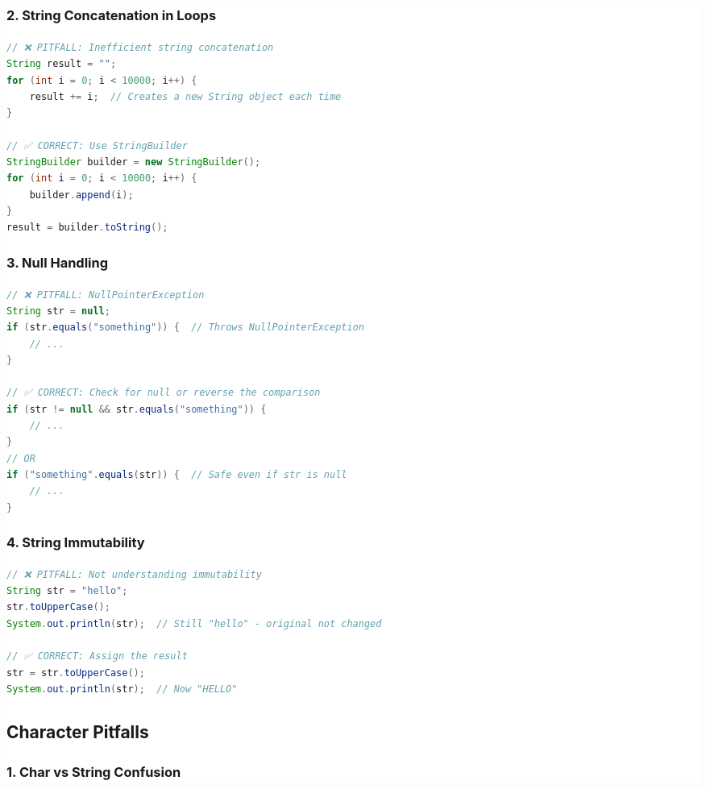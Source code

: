 ### 2. String Concatenation in Loops

```java
// ❌ PITFALL: Inefficient string concatenation
String result = "";
for (int i = 0; i < 10000; i++) {
    result += i;  // Creates a new String object each time
}

// ✅ CORRECT: Use StringBuilder
StringBuilder builder = new StringBuilder();
for (int i = 0; i < 10000; i++) {
    builder.append(i);
}
result = builder.toString();
```

### 3. Null Handling

```java
// ❌ PITFALL: NullPointerException
String str = null;
if (str.equals("something")) {  // Throws NullPointerException
    // ...
}

// ✅ CORRECT: Check for null or reverse the comparison
if (str != null && str.equals("something")) {
    // ...
}
// OR
if ("something".equals(str)) {  // Safe even if str is null
    // ...
}
```

### 4. String Immutability

```java
// ❌ PITFALL: Not understanding immutability
String str = "hello";
str.toUpperCase();
System.out.println(str);  // Still "hello" - original not changed

// ✅ CORRECT: Assign the result
str = str.toUpperCase();
System.out.println(str);  // Now "HELLO"
```

## Character Pitfalls

### 1. Char vs String Confusion
